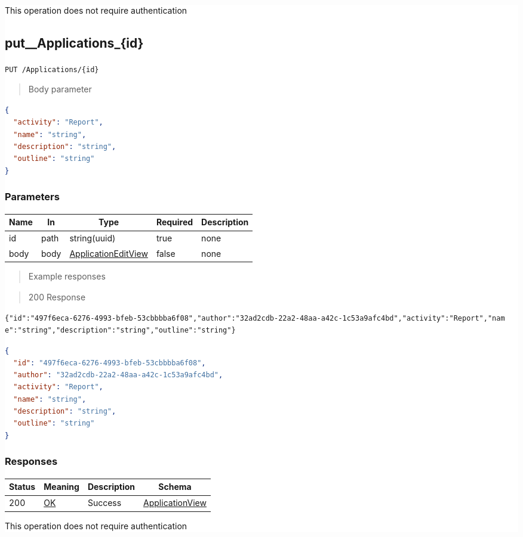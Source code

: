 <aside class="success">
This operation does not require authentication
</aside>

## put__Applications_{id}



`PUT /Applications/{id}`

> Body parameter

```json
{
  "activity": "Report",
  "name": "string",
  "description": "string",
  "outline": "string"
}
```

<h3 id="put__applications_{id}-parameters">Parameters</h3>

|Name|In|Type|Required|Description|
|---|---|---|---|---|
|id|path|string(uuid)|true|none|
|body|body|[ApplicationEditView](#schemaapplicationeditview)|false|none|

> Example responses

> 200 Response

```
{"id":"497f6eca-6276-4993-bfeb-53cbbbba6f08","author":"32ad2cdb-22a2-48aa-a42c-1c53a9afc4bd","activity":"Report","name":"string","description":"string","outline":"string"}
```

```json
{
  "id": "497f6eca-6276-4993-bfeb-53cbbbba6f08",
  "author": "32ad2cdb-22a2-48aa-a42c-1c53a9afc4bd",
  "activity": "Report",
  "name": "string",
  "description": "string",
  "outline": "string"
}
```

<h3 id="put__applications_{id}-responses">Responses</h3>

|Status|Meaning|Description|Schema|
|---|---|---|---|
|200|[OK](https://tools.ietf.org/html/rfc7231#section-6.3.1)|Success|[ApplicationView](#schemaapplicationview)|

<aside class="success">
This operation does not require authentication
</aside>
